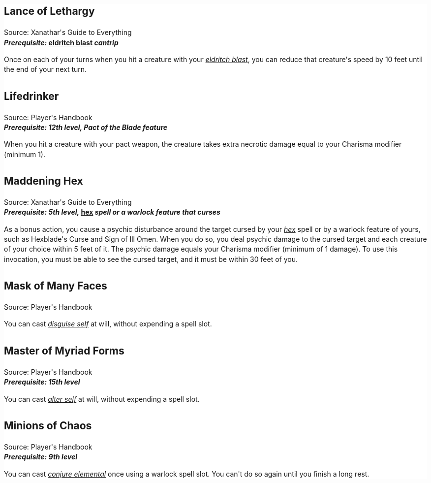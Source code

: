 ## Lance of Lethargy

Source: Xanathar's Guide to Everything  
**_Prerequisite:_ [eldritch blast](https://dnd5e.wikidot.com/spell:eldritch-blast) _cantrip_**

Once on each of your turns when you hit a creature with your _[eldritch blast](https://dnd5e.wikidot.com/spell:eldritch-blast)_, you can reduce that creature's speed by 10 feet until the end of your next turn.

## Lifedrinker

Source: Player's Handbook  
**_Prerequisite: 12th level, Pact of the Blade feature_**

When you hit a creature with your pact weapon, the creature takes extra necrotic damage equal to your Charisma modifier (minimum 1).

## Maddening Hex

Source: Xanathar's Guide to Everything  
**_Prerequisite: 5th level,_ [hex](https://dnd5e.wikidot.com/spell:hex) _spell or a warlock feature that curses_**

As a bonus action, you cause a psychic disturbance around the target cursed by your _[hex](https://dnd5e.wikidot.com/spell:hex)_ spell or by a warlock feature of yours, such as Hexblade's Curse and Sign of Ill Omen. When you do so, you deal psychic damage to the cursed target and each creature of your choice within 5 feet of it. The psychic damage equals your Charisma modifier (minimum of 1 damage). To use this invocation, you must be able to see the cursed target, and it must be within 30 feet of you.

## Mask of Many Faces

Source: Player's Handbook

You can cast _[disguise self](https://dnd5e.wikidot.com/spell:disguise-self)_ at will, without expending a spell slot.

## Master of Myriad Forms

Source: Player's Handbook  
**_Prerequisite: 15th level_**

You can cast _[alter self](https://dnd5e.wikidot.com/spell:alter-self)_ at will, without expending a spell slot.

## Minions of Chaos

Source: Player's Handbook  
**_Prerequisite: 9th level_**

You can cast _[conjure elemental](https://dnd5e.wikidot.com/spell:conjure-elemental)_ once using a warlock spell slot. You can't do so again until you finish a long rest.
